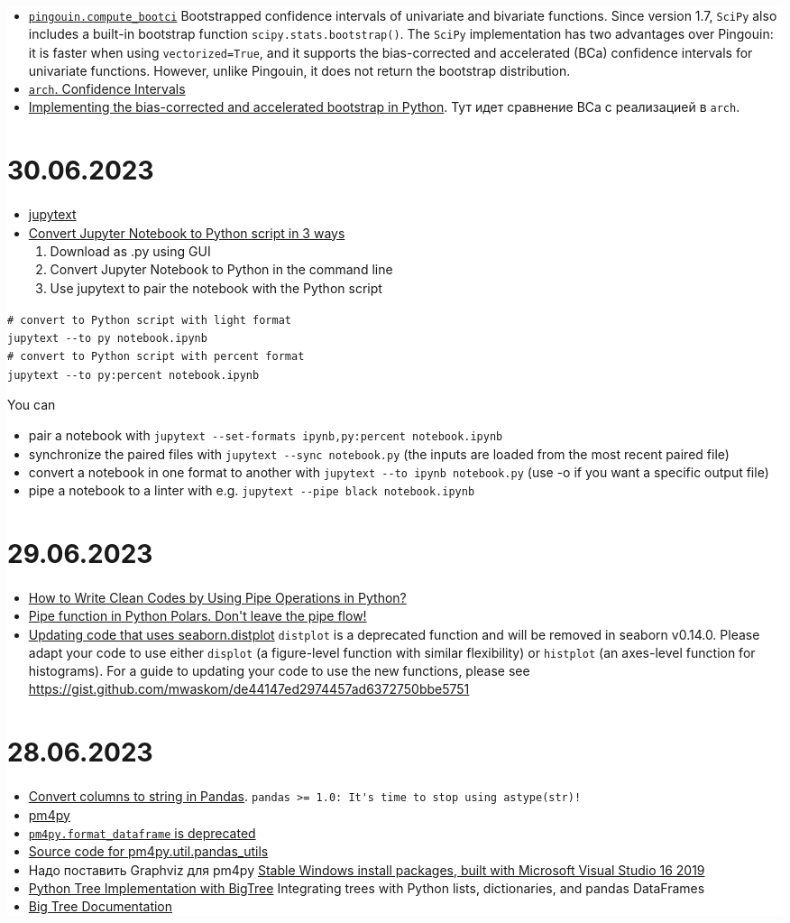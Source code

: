 - [`pingouin.compute_bootci`](https://pingouin-stats.org/build/html/generated/pingouin.compute_bootci.html) Bootstrapped confidence intervals of univariate and bivariate functions.
Since version 1.7, `SciPy` also includes a built-in bootstrap function `scipy.stats.bootstrap()`. The `SciPy` implementation has two advantages over Pingouin: it is faster when using `vectorized=True`, and it supports the bias-corrected and accelerated (BCa) confidence intervals for univariate functions. However, unlike Pingouin, it does not return the bootstrap distribution.
- [`arch`. Confidence Intervals](https://arch.readthedocs.io/en/latest/bootstrap/confidence-intervals.html)
- [Implementing the bias-corrected and accelerated bootstrap in Python](https://www.erikdrysdale.com/bca_python/). Тут идет сравнение BCa с реализацией в `arch`.

# 30.06.2023
- [jupytext](https://pypi.org/project/jupytext/)
- [Convert Jupyter Notebook to Python script in 3 ways](https://mljar.com/blog/convert-jupyter-notebook-python/)
	1. Download as .py using GUI
	2. Convert Jupyter Notebook to Python in the command line
	3. Use jupytext to pair the notebook with the Python script
```
# convert to Python script with light format
jupytext --to py notebook.ipynb             
# convert to Python script with percent format
jupytext --to py:percent notebook.ipynb
```
You can
 * pair a notebook with `jupytext --set-formats ipynb,py:percent notebook.ipynb`
 * synchronize the paired files with `jupytext --sync notebook.py` (the inputs are loaded from the most recent paired file)
 * convert a notebook in one format to another with `jupytext --to ipynb notebook.py` (use -o if you want a specific output file)
 * pipe a notebook to a linter with e.g. `jupytext --pipe black notebook.ipynb`


# 29.06.2023
- [How to Write Clean Codes by Using Pipe Operations in Python?](https://www.turing.com/kb/write-clean-codes-by-using-pipe-operations-in-python)
- [Pipe function in Python Polars. Don't leave the pipe flow!](https://typethepipe.com/vizs-and-tips/python-polars-pipe-function-to-one-more-columns/)
- [Updating code that uses seaborn.distplot](https://gist.github.com/mwaskom/de44147ed2974457ad6372750bbe5751)
`distplot` is a deprecated function and will be removed in seaborn v0.14.0.
Please adapt your code to use either `displot` (a figure-level function with
similar flexibility) or `histplot` (an axes-level function for histograms).
For a guide to updating your code to use the new functions, please see
https://gist.github.com/mwaskom/de44147ed2974457ad6372750bbe5751

# 28.06.2023
- [Convert columns to string in Pandas](https://stackoverflow.com/questions/22005911/convert-columns-to-string-in-pandas). 
`pandas >= 1.0: It's time to stop using astype(str)!`
- [pm4py](https://pm4py.fit.fraunhofer.de/documentation)
- [`pm4py.format_dataframe` is deprecated](https://stackoverflow.com/questions/76300000/pm4py-for-business-process-management-format-dataframe-is-deprecated)
- [Source code for pm4py.util.pandas_utils](https://pm4py-source.readthedocs.io/en/stable/_modules/pm4py/util/pandas_utils.html)
- Надо поставить Graphviz для pm4py [Stable Windows install packages, built with Microsoft Visual Studio 16 2019](https://graphviz.org/download/)
- [Python Tree Implementation with BigTree](https://towardsdatascience.com/python-tree-implementation-with-bigtree-13cdabd77adc)
Integrating trees with Python lists, dictionaries, and pandas DataFrames
- [Big Tree Documentation](https://bigtree.readthedocs.io/en/latest/)